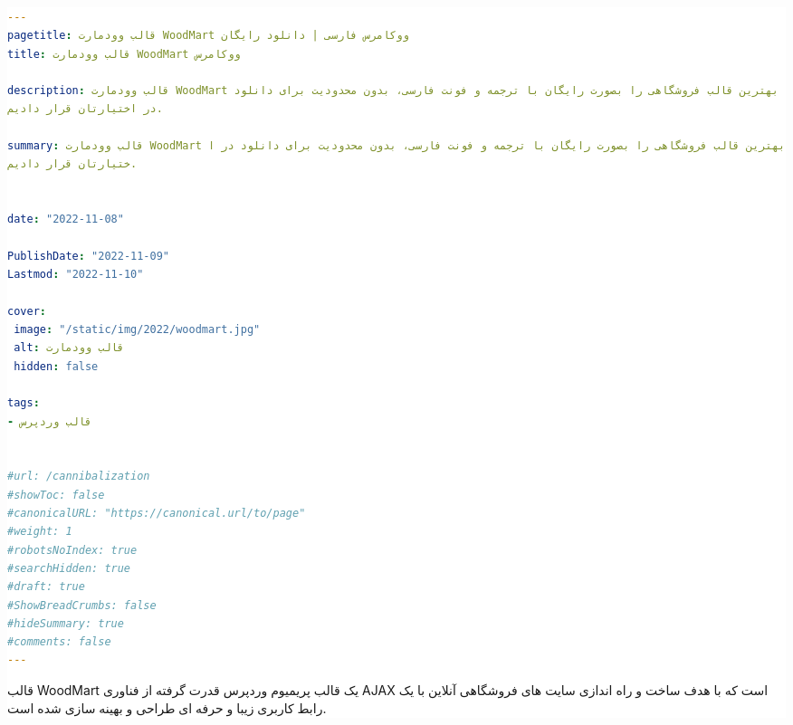 ```yaml
---
pagetitle: قالب وودمارت WoodMart ووکامرس فارسی | دانلود رایگان
title: قالب وودمارت WoodMart ووکامرس

description: قالب وودمارت WoodMart بهترین قالب فروشگاهی را بصورت رایگان با ترجمه و فونت فارسی، بدون محدودیت برای دانلود در اختیارتان قرار دادیم.

summary: قالب وودمارت WoodMart بهترین قالب فروشگاهی را بصورت رایگان با ترجمه و فونت فارسی، بدون محدودیت برای دانلود در اختیارتان قرار دادیم.


date: "2022-11-08"

PublishDate: "2022-11-09"
Lastmod: "2022-11-10"

cover:
 image: "/static/img/2022/woodmart.jpg"
 alt: قالب وودمارت
 hidden: false

tags:
- قالب وردپرس


#url: /cannibalization
#showToc: false
#canonicalURL: "https://canonical.url/to/page"
#weight: 1
#robotsNoIndex: true
#searchHidden: true
#draft: true
#ShowBreadCrumbs: false
#hideSummary: true
#comments: false
---
```


قالب WoodMart یک قالب پریمیوم وردپرس  قدرت گرفته از فناوری AJAX است که با هدف ساخت و راه اندازی سایت های فروشگاهی آنلاین با یک رابط کاربری زیبا و حرفه ای طراحی و بهینه سازی شده است.
